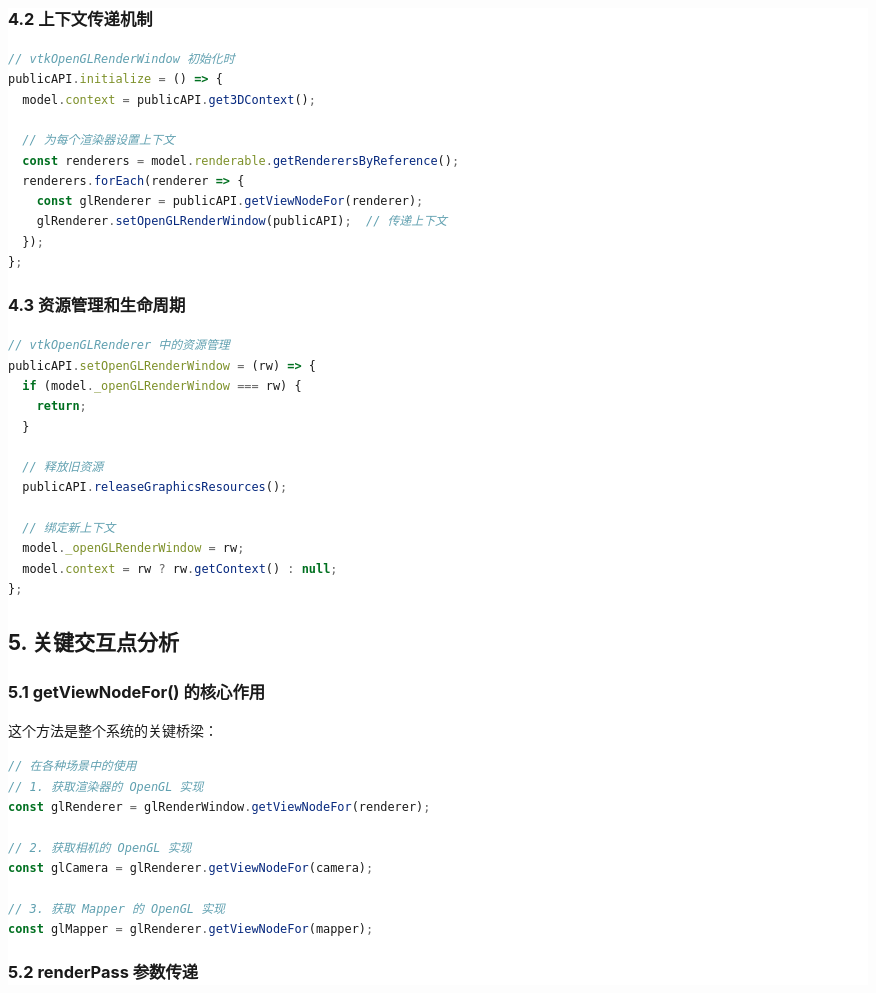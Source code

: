 ### 4.2 上下文传递机制

```javascript
// vtkOpenGLRenderWindow 初始化时
publicAPI.initialize = () => {
  model.context = publicAPI.get3DContext();
  
  // 为每个渲染器设置上下文
  const renderers = model.renderable.getRenderersByReference();
  renderers.forEach(renderer => {
    const glRenderer = publicAPI.getViewNodeFor(renderer);
    glRenderer.setOpenGLRenderWindow(publicAPI);  // 传递上下文
  });
};
```

### 4.3 资源管理和生命周期

```javascript
// vtkOpenGLRenderer 中的资源管理
publicAPI.setOpenGLRenderWindow = (rw) => {
  if (model._openGLRenderWindow === rw) {
    return;
  }
  
  // 释放旧资源
  publicAPI.releaseGraphicsResources();
  
  // 绑定新上下文
  model._openGLRenderWindow = rw;
  model.context = rw ? rw.getContext() : null;
};
```

## 5. 关键交互点分析

### 5.1 getViewNodeFor() 的核心作用

这个方法是整个系统的关键桥梁：

```javascript
// 在各种场景中的使用
// 1. 获取渲染器的 OpenGL 实现
const glRenderer = glRenderWindow.getViewNodeFor(renderer);

// 2. 获取相机的 OpenGL 实现
const glCamera = glRenderer.getViewNodeFor(camera);

// 3. 获取 Mapper 的 OpenGL 实现
const glMapper = glRenderer.getViewNodeFor(mapper);
```

### 5.2 renderPass 参数传递
